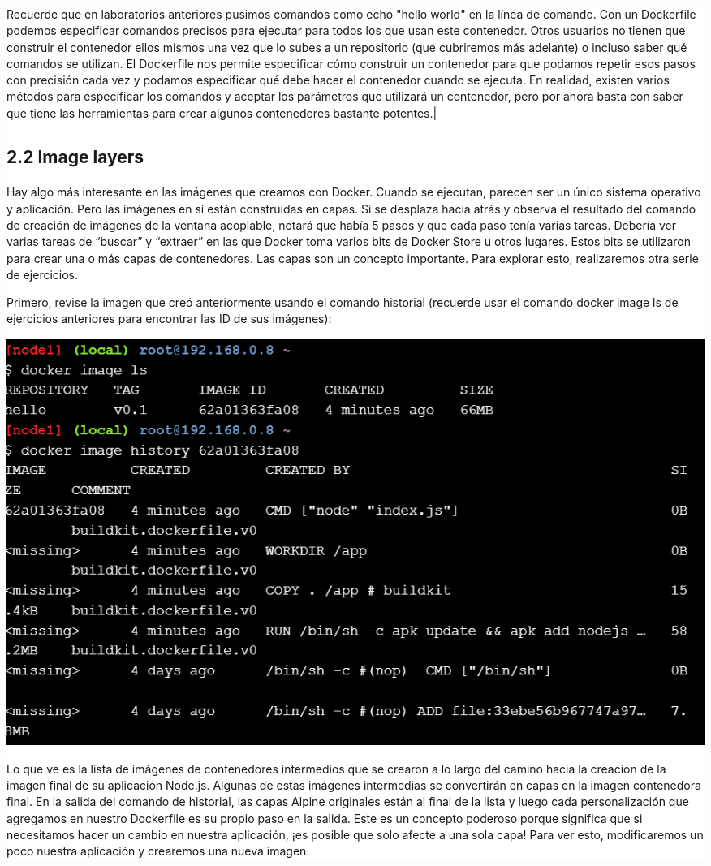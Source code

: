 Recuerde que en laboratorios anteriores pusimos comandos como echo "hello world" en la línea de comando. Con un Dockerfile podemos especificar comandos precisos para ejecutar para todos los que usan este contenedor. Otros usuarios no tienen que construir el contenedor ellos mismos una vez que lo subes a un repositorio (que cubriremos más adelante) o incluso saber qué comandos se utilizan. El Dockerfile nos permite especificar cómo construir un contenedor para que podamos repetir esos pasos con precisión cada vez y podamos especificar qué debe hacer el contenedor cuando se ejecuta. En realidad, existen varios métodos para especificar los comandos y aceptar los parámetros que utilizará un contenedor, pero por ahora basta con saber que tiene las herramientas para crear algunos contenedores bastante potentes.|

## 2.2 Image layers

Hay algo más interesante en las imágenes que creamos con Docker. Cuando se ejecutan, parecen ser un único sistema operativo y aplicación. Pero las imágenes en sí están construidas en capas. Si se desplaza hacia atrás y observa el resultado del comando de creación de imágenes de la ventana acoplable, notará que había 5 pasos y que cada paso tenía varias tareas. Debería ver varias tareas de “buscar” y “extraer” en las que Docker toma varios bits de Docker Store u otros lugares. Estos bits se utilizaron para crear una o más capas de contenedores. Las capas son un concepto importante. Para explorar esto, realizaremos otra serie de ejercicios.

Primero, revise la imagen que creó anteriormente usando el comando historial (recuerde usar el comando docker image ls de ejercicios anteriores para encontrar las ID de sus imágenes):

![alt text](images/image-38.png)

Lo que ve es la lista de imágenes de contenedores intermedios que se crearon a lo largo del camino hacia la creación de la imagen final de su aplicación Node.js. Algunas de estas imágenes intermedias se convertirán en capas en la imagen contenedora final. En la salida del comando de historial, las capas Alpine originales están al final de la lista y luego cada personalización que agregamos en nuestro Dockerfile es su propio paso en la salida. Este es un concepto poderoso porque significa que si necesitamos hacer un cambio en nuestra aplicación, ¡es posible que solo afecte a una sola capa! Para ver esto, modificaremos un poco nuestra aplicación y crearemos una nueva imagen.
